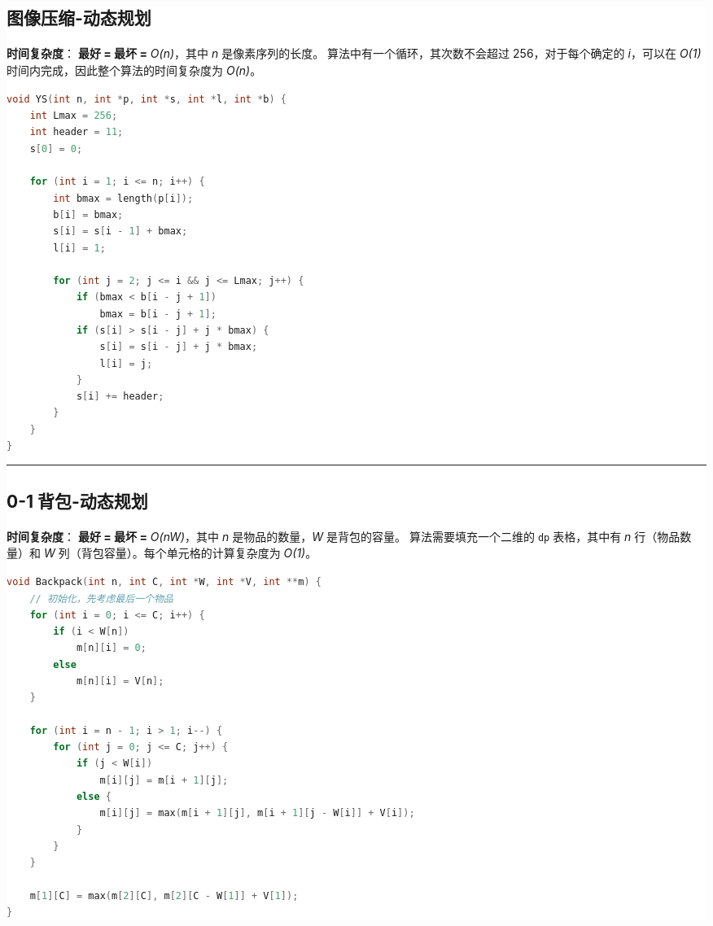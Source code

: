## 图像压缩-动态规划

**时间复杂度**：
 **最好 = 最坏 =** *O(n)*，其中 *n* 是像素序列的长度。
 算法中有一个循环，其次数不会超过 256，对于每个确定的 *i*，可以在 *O(1)* 时间内完成，因此整个算法的时间复杂度为 *O(n)*。

```cpp
void YS(int n, int *p, int *s, int *l, int *b) {
    int Lmax = 256;
    int header = 11;
    s[0] = 0;

    for (int i = 1; i <= n; i++) {
        int bmax = length(p[i]);
        b[i] = bmax;
        s[i] = s[i - 1] + bmax;
        l[i] = 1;

        for (int j = 2; j <= i && j <= Lmax; j++) {
            if (bmax < b[i - j + 1])
                bmax = b[i - j + 1];
            if (s[i] > s[i - j] + j * bmax) {
                s[i] = s[i - j] + j * bmax;
                l[i] = j;
            }
            s[i] += header;
        }
    }
}
```

------

## 0-1 背包-动态规划

**时间复杂度**：
 **最好 = 最坏 =** *O(nW)*，其中 *n* 是物品的数量，*W* 是背包的容量。
 算法需要填充一个二维的 `dp` 表格，其中有 *n* 行（物品数量）和 *W* 列（背包容量）。每个单元格的计算复杂度为 *O(1)*。

```cpp
void Backpack(int n, int C, int *W, int *V, int **m) {
    // 初始化，先考虑最后一个物品
    for (int i = 0; i <= C; i++) {
        if (i < W[n])
            m[n][i] = 0;
        else
            m[n][i] = V[n];
    }

    for (int i = n - 1; i > 1; i--) {
        for (int j = 0; j <= C; j++) {
            if (j < W[i])
                m[i][j] = m[i + 1][j];
            else {
                m[i][j] = max(m[i + 1][j], m[i + 1][j - W[i]] + V[i]);
            }
        }
    }

    m[1][C] = max(m[2][C], m[2][C - W[1]] + V[1]);
}
```
